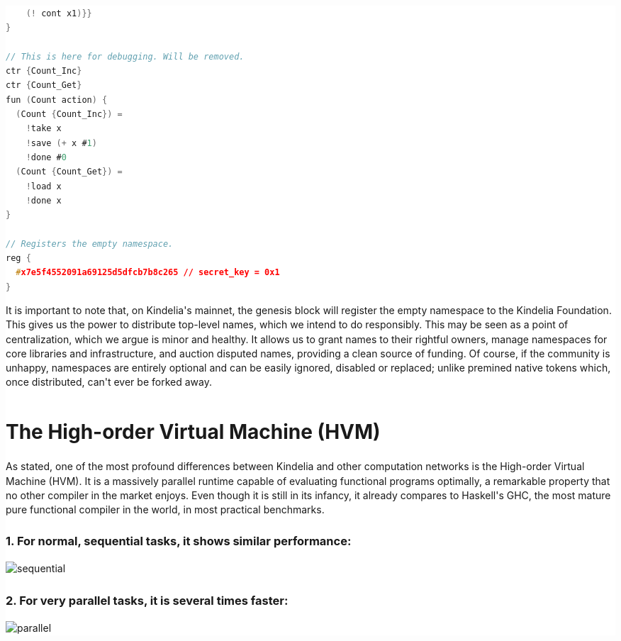 ```c
    (! cont x1)}}
}

// This is here for debugging. Will be removed.
ctr {Count_Inc}
ctr {Count_Get}
fun (Count action) {
  (Count {Count_Inc}) =
    !take x
    !save (+ x #1)
    !done #0
  (Count {Count_Get}) =
    !load x
    !done x
}

// Registers the empty namespace.
reg {
  #x7e5f4552091a69125d5dfcb7b8c265 // secret_key = 0x1
}

```

It is important to note that, on Kindelia's mainnet, the genesis block will
register the empty namespace to the Kindelia Foundation. This gives us the power
to distribute top-level names, which we intend to do responsibly. This may be
seen as a point of centralization, which we argue is minor and healthy. It
allows us to grant names to their rightful owners, manage namespaces for core
libraries and infrastructure, and auction disputed names, providing a clean
source of funding. Of course, if the community is unhappy, namespaces are
entirely optional and can be easily ignored, disabled or replaced; unlike
premined native tokens which, once distributed, can't ever be forked away.

The High-order Virtual Machine (HVM)
====================================

As stated, one of the most profound differences between Kindelia and other
computation networks is the High-order Virtual Machine (HVM). It is a massively
parallel runtime capable of evaluating functional programs optimally, a
remarkable property that no other compiler in the market enjoys. Even though it
is still in its infancy, it already compares to Haskell's GHC, the most mature
pure functional compiler in the world, in most practical benchmarks.

### 1. For normal, sequential tasks, it shows similar performance:

![sequential](https://github.com/Kindelia/HVM/raw/master/bench/_results_/ListFold.png)

### 2. For very parallel tasks, it is several times faster:

![parallel](https://github.com/Kindelia/HVM/raw/master/bench/_results_/QuickSort.png)
